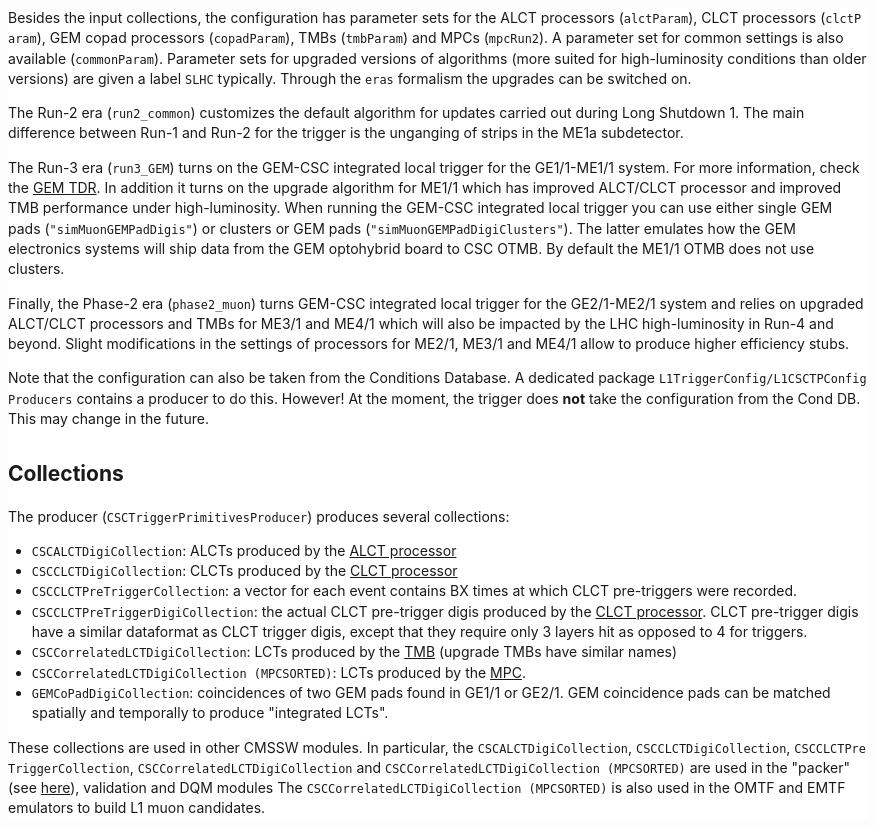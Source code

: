 Besides the input collections, the configuration has parameter sets for the ALCT processors (`alctParam`), CLCT processors (`clctParam`), GEM copad processors (`copadParam`), TMBs (`tmbParam`) and MPCs (`mpcRun2`). A parameter set for common settings is also available (`commonParam`). Parameter sets for upgraded versions of algorithms (more suited for high-luminosity conditions than older versions) are given a label `SLHC` typically. Through the `eras` formalism the upgrades can be switched on.

The Run-2 era (`run2_common`) customizes the default algorithm for updates carried out during Long Shutdown 1. The main difference between Run-1 and Run-2 for the trigger is the unganging of strips in the ME1a subdetector.

The Run-3 era (`run3_GEM`) turns on the GEM-CSC integrated local trigger for the GE1/1-ME1/1 system. For more information, check the [GEM TDR](https://cds.cern.ch/record/2021453/). In addition it turns on the upgrade algorithm for ME1/1 which has improved ALCT/CLCT processor and improved TMB performance under high-luminosity. When running the GEM-CSC integrated local trigger you can use either single GEM pads (`"simMuonGEMPadDigis"`) or clusters or GEM pads (`"simMuonGEMPadDigiClusters"`). The latter emulates how the GEM electronics systems will ship data from the GEM optohybrid board to CSC OTMB. By default the ME1/1 OTMB does not use clusters.

Finally, the Phase-2 era (`phase2_muon`) turns GEM-CSC integrated local trigger for the GE2/1-ME2/1 system and relies on upgraded ALCT/CLCT processors and TMBs for ME3/1 and ME4/1 which will also be impacted by the LHC high-luminosity in Run-4 and beyond. Slight modifications in the settings of processors for ME2/1, ME3/1 and ME4/1 allow to produce higher efficiency stubs.

Note that the configuration can also be taken from the Conditions Database. A dedicated package `L1TriggerConfig/L1CSCTPConfigProducers` contains a producer to do this. However! At the moment, the trigger does **not** take the configuration from the Cond DB. This may change in the future.

## Collections

The producer (`CSCTriggerPrimitivesProducer`) produces several collections:
- `CSCALCTDigiCollection`: ALCTs produced by the [ALCT processor](https://github.com/cms-sw/cmssw/blob/master/L1Trigger/CSCTriggerPrimitives/src/CSCAnodeLCTProcessor.h)
- `CSCCLCTDigiCollection`: CLCTs produced by the [CLCT processor](https://github.com/cms-sw/cmssw/blob/master/L1Trigger/CSCTriggerPrimitives/src/CSCCathodeLCTProcessor.h)
- `CSCCLCTPreTriggerCollection`: a vector for each event contains BX times at which CLCT pre-triggers were recorded.
- `CSCCLCTPreTriggerDigiCollection`: the actual CLCT pre-trigger digis produced by the [CLCT processor](https://github.com/cms-sw/cmssw/blob/master/L1Trigger/CSCTriggerPrimitives/src/CSCCathodeLCTProcessor.h). CLCT pre-trigger digis have a similar dataformat as CLCT trigger digis, except that they require only 3 layers hit as opposed to 4 for triggers.
- `CSCCorrelatedLCTDigiCollection`: LCTs produced by the [TMB](https://github.com/cms-sw/cmssw/blob/master/L1Trigger/CSCTriggerPrimitives/src/CSCMotherboard.h) (upgrade TMBs have similar names)
- `CSCCorrelatedLCTDigiCollection (MPCSORTED)`: LCTs produced by the [MPC](https://github.com/cms-sw/cmssw/blob/master/L1Trigger/CSCTriggerPrimitives/src/MuonPortCard.h).
- `GEMCoPadDigiCollection`: coincidences of two GEM pads found in GE1/1 or GE2/1. GEM coincidence pads can be matched spatially and temporally to produce "integrated LCTs".

These collections are used in other CMSSW modules. In particular, the `CSCALCTDigiCollection`, `CSCCLCTDigiCollection`, `CSCCLCTPreTriggerCollection`, `CSCCorrelatedLCTDigiCollection` and `CSCCorrelatedLCTDigiCollection (MPCSORTED)` are used in the "packer" (see [here](https://github.com/cms-sw/cmssw/blob/master/EventFilter/CSCRawToDigi/python/cscPacker_cfi.py#L4-L10)), validation and DQM modules The `CSCCorrelatedLCTDigiCollection (MPCSORTED)` is also used in the OMTF and EMTF emulators to build L1 muon candidates.

